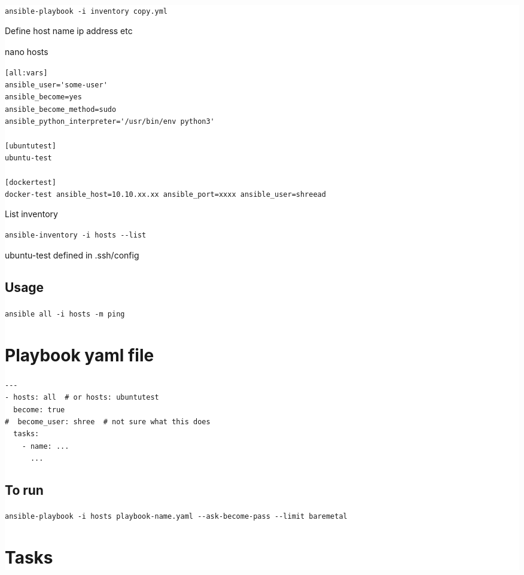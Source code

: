 ```
ansible-playbook -i inventory copy.yml
```


Define host name ip address etc

nano hosts
```
[all:vars]
ansible_user='some-user'
ansible_become=yes
ansible_become_method=sudo
ansible_python_interpreter='/usr/bin/env python3'

[ubuntutest]
ubuntu-test

[dockertest]
docker-test ansible_host=10.10.xx.xx ansible_port=xxxx ansible_user=shreead
```

List inventory
```
ansible-inventory -i hosts --list
```

ubuntu-test defined in .ssh/config

## Usage
```
ansible all -i hosts -m ping
```




# Playbook yaml file

```
---
- hosts: all  # or hosts: ubuntutest
  become: true
#  become_user: shree  # not sure what this does
  tasks:
    - name: ...
      ...
```

## To run
`ansible-playbook -i hosts playbook-name.yaml --ask-become-pass --limit baremetal`

# Tasks
